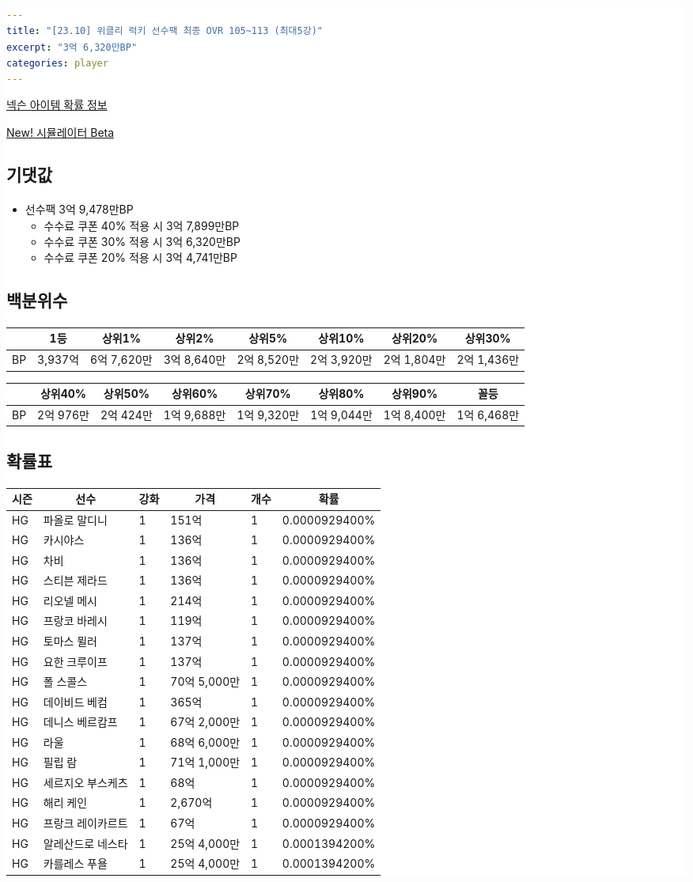```yaml
---
title: "[23.10] 위클리 럭키 선수팩 최종 OVR 105~113 (최대5강)"
excerpt: "3억 6,320만BP"
categories: player
---
```

[넥슨 아이템 확률 정보](http://iteminfo.nexon.com/probability/fco?sn=7607)

[New! 시뮬레이터 Beta](/simulator/7607)
## 기댓값
- 선수팩 3억 9,478만BP
  - 수수료 쿠폰 40% 적용 시 3억 7,899만BP
  - 수수료 쿠폰 30% 적용 시 3억 6,320만BP
  - 수수료 쿠폰 20% 적용 시 3억 4,741만BP


## 백분위수

||1등|상위1%|상위2%|상위5%|상위10%|상위20%|상위30%|
|---|---|---|---|---|---|---|---|
|BP|3,937억|6억 7,620만|3억 8,640만|2억 8,520만|2억 3,920만|2억 1,804만|2억 1,436만|

||상위40%|상위50%|상위60%|상위70%|상위80%|상위90%|꼴등|
|---|---|---|---|---|---|---|---|
|BP|2억 976만|2억 424만|1억 9,688만|1억 9,320만|1억 9,044만|1억 8,400만|1억 6,468만|


## 확률표

|시즌|선수|강화|가격|개수|확률|
|---|---|---|---|---|---|
|HG|파올로 말디니|1|151억|1|0.0000929400%|
|HG|카시야스|1|136억|1|0.0000929400%|
|HG|차비|1|136억|1|0.0000929400%|
|HG|스티븐 제라드|1|136억|1|0.0000929400%|
|HG|리오넬 메시|1|214억|1|0.0000929400%|
|HG|프랑코 바레시|1|119억|1|0.0000929400%|
|HG|토마스 뮐러|1|137억|1|0.0000929400%|
|HG|요한 크루이프|1|137억|1|0.0000929400%|
|HG|폴 스콜스|1|70억 5,000만|1|0.0000929400%|
|HG|데이비드 베컴|1|365억|1|0.0000929400%|
|HG|데니스 베르캄프|1|67억 2,000만|1|0.0000929400%|
|HG|라울|1|68억 6,000만|1|0.0000929400%|
|HG|필립 람|1|71억 1,000만|1|0.0000929400%|
|HG|세르지오 부스케츠|1|68억|1|0.0000929400%|
|HG|해리 케인|1|2,670억|1|0.0000929400%|
|HG|프랑크 레이카르트|1|67억|1|0.0000929400%|
|HG|알레산드로 네스타|1|25억 4,000만|1|0.0001394200%|
|HG|카를레스 푸욜|1|25억 4,000만|1|0.0001394200%|